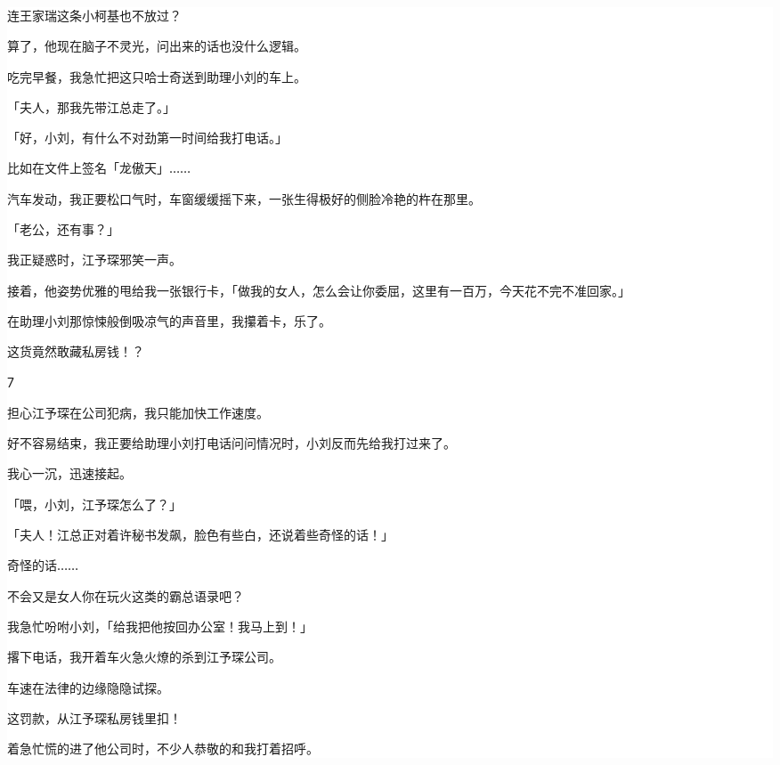 连王家瑞这条小柯基也不放过？


算了，他现在脑子不灵光，问出来的话也没什么逻辑。


吃完早餐，我急忙把这只哈士奇送到助理小刘的车上。


「夫人，那我先带江总走了。」


「好，小刘，有什么不对劲第一时间给我打电话。」


比如在文件上签名「龙傲天」……


汽车发动，我正要松口气时，车窗缓缓摇下来，一张生得极好的侧脸冷艳的杵在那里。


「老公，还有事？」


我正疑惑时，江予琛邪笑一声。


接着，他姿势优雅的甩给我一张银行卡，「做我的女人，怎么会让你委屈，这里有一百万，今天花不完不准回家。」


在助理小刘那惊悚般倒吸凉气的声音里，我攥着卡，乐了。


这货竟然敢藏私房钱！？


7


担心江予琛在公司犯病，我只能加快工作速度。


好不容易结束，我正要给助理小刘打电话问问情况时，小刘反而先给我打过来了。


我心一沉，迅速接起。


「喂，小刘，江予琛怎么了？」


「夫人！江总正对着许秘书发飙，脸色有些白，还说着些奇怪的话！」


奇怪的话……


不会又是女人你在玩火这类的霸总语录吧？


我急忙吩咐小刘，「给我把他按回办公室！我马上到！」


撂下电话，我开着车火急火燎的杀到江予琛公司。


车速在法律的边缘隐隐试探。


这罚款，从江予琛私房钱里扣！


着急忙慌的进了他公司时，不少人恭敬的和我打着招呼。
